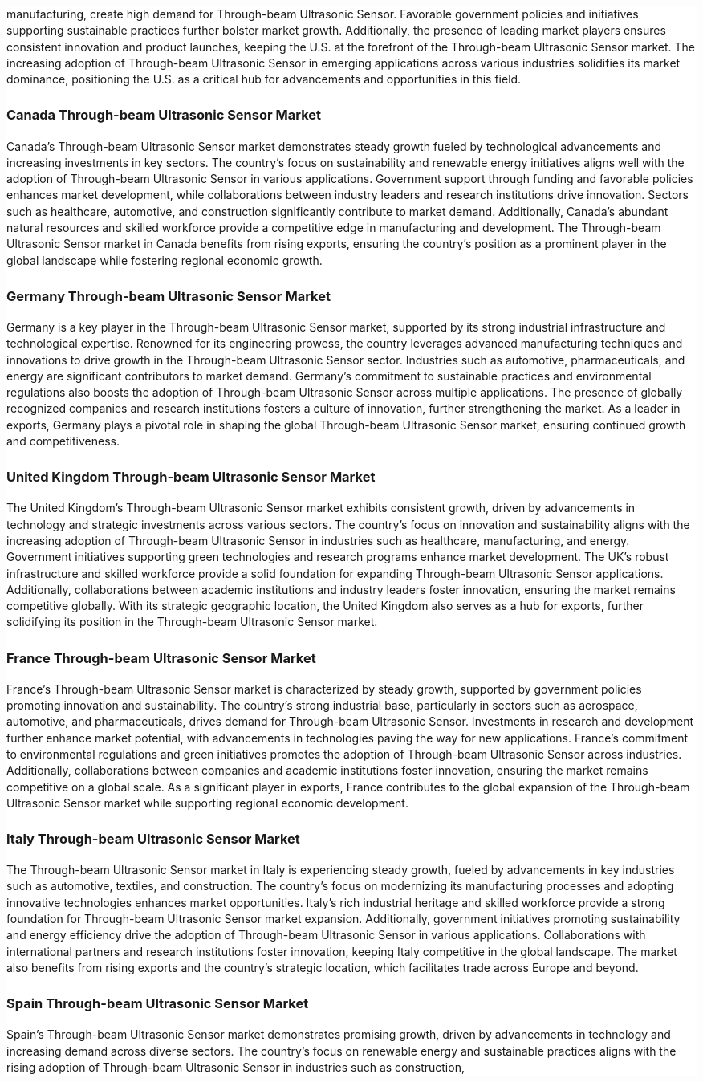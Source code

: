 manufacturing, create high demand for Through-beam Ultrasonic Sensor. Favorable government policies and initiatives supporting sustainable practices further bolster market growth. Additionally, the presence of leading market players ensures consistent innovation and product launches, keeping the U.S. at the forefront of the Through-beam Ultrasonic Sensor market. The increasing adoption of Through-beam Ultrasonic Sensor in emerging applications across various industries solidifies its market dominance, positioning the U.S. as a critical hub for advancements and opportunities in this field.</p><h3>Canada Through-beam Ultrasonic Sensor Market</h3><p>Canada&rsquo;s Through-beam Ultrasonic Sensor market demonstrates steady growth fueled by technological advancements and increasing investments in key sectors. The country&rsquo;s focus on sustainability and renewable energy initiatives aligns well with the adoption of Through-beam Ultrasonic Sensor in various applications. Government support through funding and favorable policies enhances market development, while collaborations between industry leaders and research institutions drive innovation. Sectors such as healthcare, automotive, and construction significantly contribute to market demand. Additionally, Canada&rsquo;s abundant natural resources and skilled workforce provide a competitive edge in manufacturing and development. The Through-beam Ultrasonic Sensor market in Canada benefits from rising exports, ensuring the country&rsquo;s position as a prominent player in the global landscape while fostering regional economic growth.</p><h3>Germany Through-beam Ultrasonic Sensor Market</h3><p>Germany is a key player in the Through-beam Ultrasonic Sensor market, supported by its strong industrial infrastructure and technological expertise. Renowned for its engineering prowess, the country leverages advanced manufacturing techniques and innovations to drive growth in the Through-beam Ultrasonic Sensor sector. Industries such as automotive, pharmaceuticals, and energy are significant contributors to market demand. Germany&rsquo;s commitment to sustainable practices and environmental regulations also boosts the adoption of Through-beam Ultrasonic Sensor across multiple applications. The presence of globally recognized companies and research institutions fosters a culture of innovation, further strengthening the market. As a leader in exports, Germany plays a pivotal role in shaping the global Through-beam Ultrasonic Sensor market, ensuring continued growth and competitiveness.</p><h3>United Kingdom Through-beam Ultrasonic Sensor Market</h3><p>The United Kingdom&rsquo;s Through-beam Ultrasonic Sensor market exhibits consistent growth, driven by advancements in technology and strategic investments across various sectors. The country&rsquo;s focus on innovation and sustainability aligns with the increasing adoption of Through-beam Ultrasonic Sensor in industries such as healthcare, manufacturing, and energy. Government initiatives supporting green technologies and research programs enhance market development. The UK&rsquo;s robust infrastructure and skilled workforce provide a solid foundation for expanding Through-beam Ultrasonic Sensor applications. Additionally, collaborations between academic institutions and industry leaders foster innovation, ensuring the market remains competitive globally. With its strategic geographic location, the United Kingdom also serves as a hub for exports, further solidifying its position in the Through-beam Ultrasonic Sensor market.</p><h3>France Through-beam Ultrasonic Sensor Market</h3><p>France&rsquo;s Through-beam Ultrasonic Sensor market is characterized by steady growth, supported by government policies promoting innovation and sustainability. The country&rsquo;s strong industrial base, particularly in sectors such as aerospace, automotive, and pharmaceuticals, drives demand for Through-beam Ultrasonic Sensor. Investments in research and development further enhance market potential, with advancements in technologies paving the way for new applications. France&rsquo;s commitment to environmental regulations and green initiatives promotes the adoption of Through-beam Ultrasonic Sensor across industries. Additionally, collaborations between companies and academic institutions foster innovation, ensuring the market remains competitive on a global scale. As a significant player in exports, France contributes to the global expansion of the Through-beam Ultrasonic Sensor market while supporting regional economic development.</p><h3>Italy Through-beam Ultrasonic Sensor Market</h3><p>The Through-beam Ultrasonic Sensor market in Italy is experiencing steady growth, fueled by advancements in key industries such as automotive, textiles, and construction. The country&rsquo;s focus on modernizing its manufacturing processes and adopting innovative technologies enhances market opportunities. Italy&rsquo;s rich industrial heritage and skilled workforce provide a strong foundation for Through-beam Ultrasonic Sensor market expansion. Additionally, government initiatives promoting sustainability and energy efficiency drive the adoption of Through-beam Ultrasonic Sensor in various applications. Collaborations with international partners and research institutions foster innovation, keeping Italy competitive in the global landscape. The market also benefits from rising exports and the country&rsquo;s strategic location, which facilitates trade across Europe and beyond.</p><h3>Spain Through-beam Ultrasonic Sensor Market</h3><p>Spain&rsquo;s Through-beam Ultrasonic Sensor market demonstrates promising growth, driven by advancements in technology and increasing demand across diverse sectors. The country&rsquo;s focus on renewable energy and sustainable practices aligns with the rising adoption of Through-beam Ultrasonic Sensor in industries such as construction,